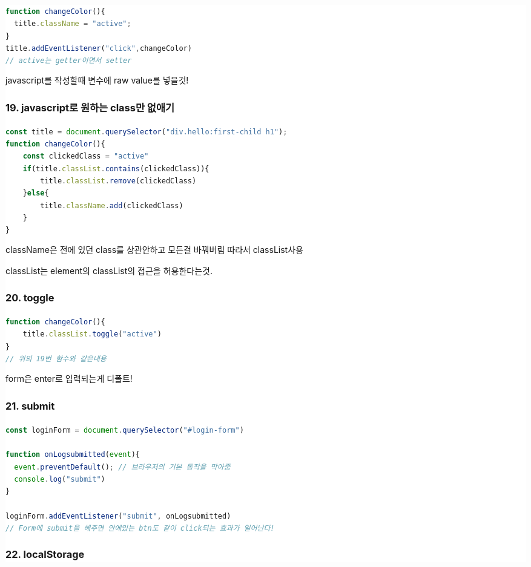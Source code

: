 ```javascript
function changeColor(){
  title.className = "active";
}
title.addEventListener("click",changeColor)
// active는 getter이면서 setter
```

javascript를 작성할때 변수에 raw value를 넣을것!

### 19. javascript로 원하는 class만 없애기

```javascript
const title = document.querySelector("div.hello:first-child h1");
function changeColor(){
    const clickedClass = "active"
    if(title.classList.contains(clickedClass)){
        title.classList.remove(clickedClass)
    }else{
        title.className.add(clickedClass)
    }
}
```

className은 전에 있던 class를 상관안하고 모든걸 바꿔버림 따라서 classList사용

classList는 element의 classList의 접근을 허용한다는것.

### 20. toggle

```javascript
function changeColor(){
    title.classList.toggle("active")
}
// 위의 19번 함수와 같은내용
```

form은 enter로 입력되는게 디폴트!

### 21. submit

```javascript
const loginForm = document.querySelector("#login-form")

function onLogsubmitted(event){
  event.preventDefault(); // 브라우저의 기본 동작을 막아줌
  console.log("submit")
}

loginForm.addEventListener("submit", onLogsubmitted)
// Form에 submit을 해주면 안에있는 btn도 같이 click되는 효과가 일어난다!
```

### 22. localStorage
